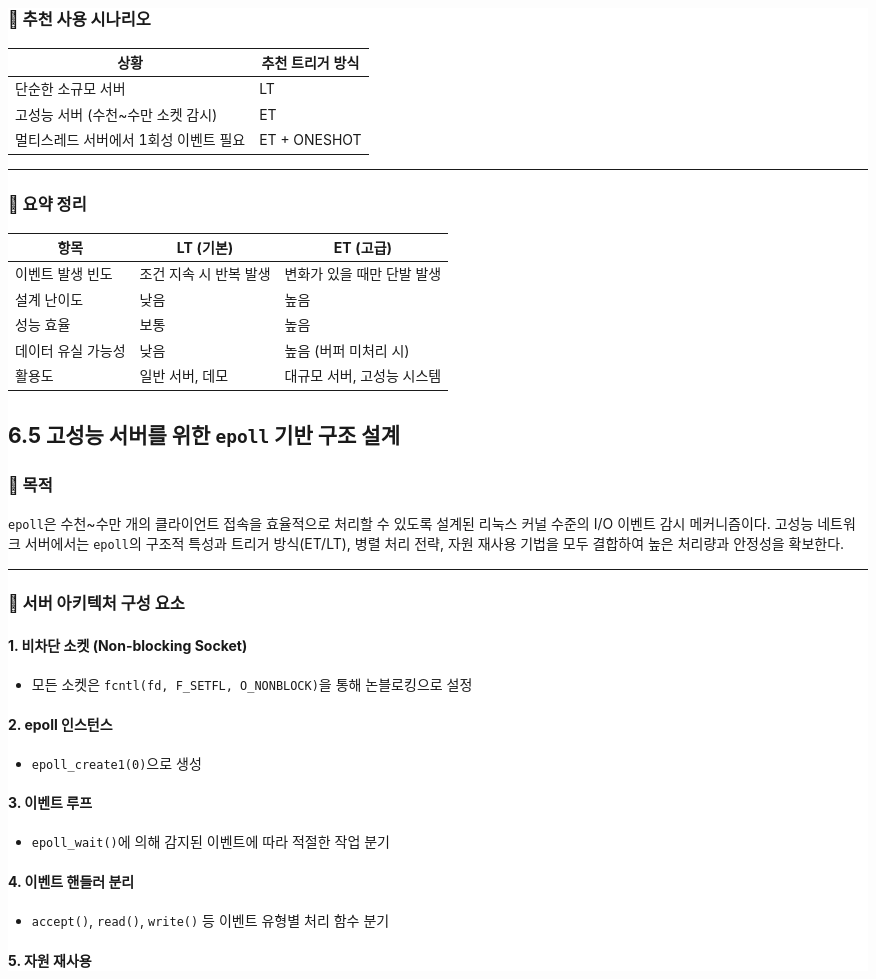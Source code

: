 ### 📌 추천 사용 시나리오

| 상황                                  | 추천 트리거 방식 |
| ------------------------------------- | ---------------- |
| 단순한 소규모 서버                    | LT               |
| 고성능 서버 (수천~수만 소켓 감시)     | ET               |
| 멀티스레드 서버에서 1회성 이벤트 필요 | ET + ONESHOT     |

------

### 🧠 요약 정리

| 항목               | LT (기본)              | ET (고급)                  |
| ------------------ | ---------------------- | -------------------------- |
| 이벤트 발생 빈도   | 조건 지속 시 반복 발생 | 변화가 있을 때만 단발 발생 |
| 설계 난이도        | 낮음                   | 높음                       |
| 성능 효율          | 보통                   | 높음                       |
| 데이터 유실 가능성 | 낮음                   | 높음 (버퍼 미처리 시)      |
| 활용도             | 일반 서버, 데모        | 대규모 서버, 고성능 시스템 |

## 6.5 고성능 서버를 위한 `epoll` 기반 구조 설계

### 📘 목적

`epoll`은 수천~수만 개의 클라이언트 접속을 효율적으로 처리할 수 있도록 설계된 리눅스 커널 수준의 I/O 이벤트 감시 메커니즘이다. 고성능 네트워크 서버에서는 `epoll`의 구조적 특성과 트리거 방식(ET/LT), 병렬 처리 전략, 자원 재사용 기법을 모두 결합하여 높은 처리량과 안정성을 확보한다.

------

### 🧱 서버 아키텍처 구성 요소

#### **1. 비차단 소켓 (Non-blocking Socket)**

- 모든 소켓은 `fcntl(fd, F_SETFL, O_NONBLOCK)`을 통해 논블로킹으로 설정

#### **2. epoll 인스턴스**

- `epoll_create1(0)`으로 생성

#### **3. 이벤트 루프**

- `epoll_wait()`에 의해 감지된 이벤트에 따라 적절한 작업 분기

#### **4. 이벤트 핸들러 분리**

- `accept()`, `read()`, `write()` 등 이벤트 유형별 처리 함수 분기

#### **5. 자원 재사용**
